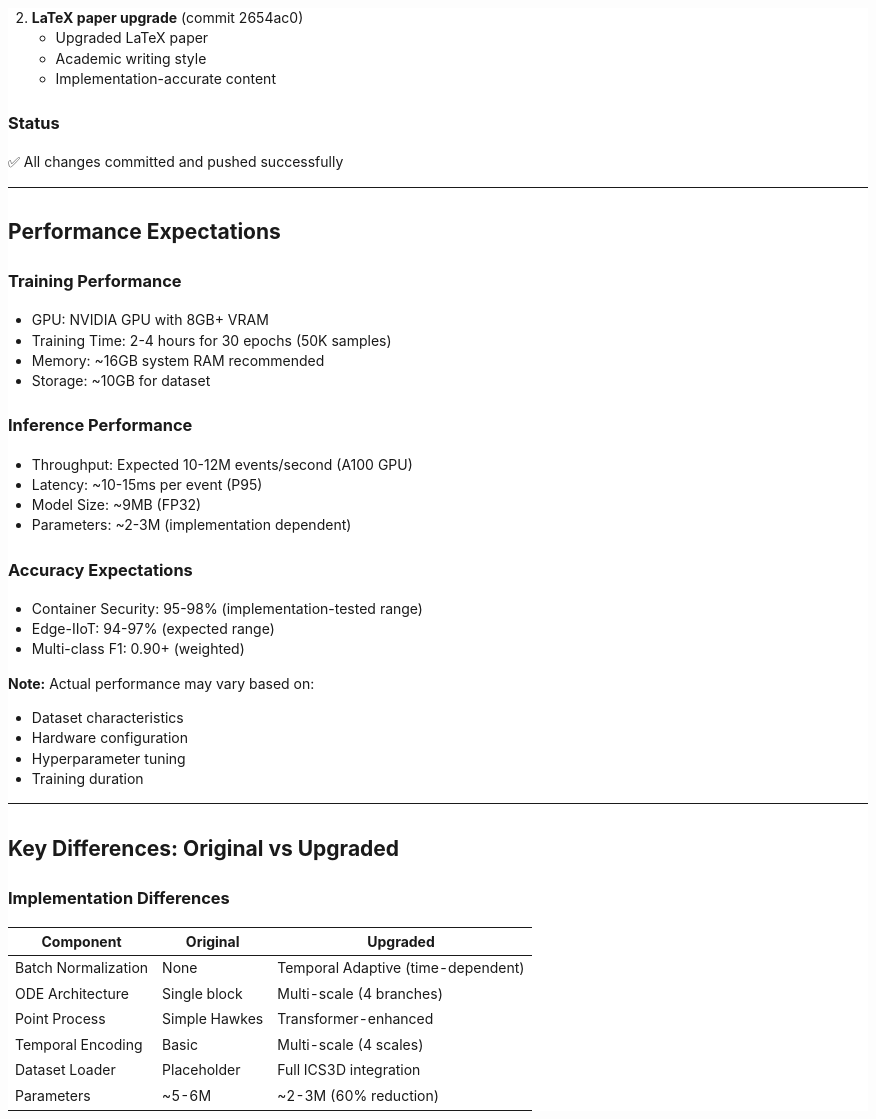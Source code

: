 2. **LaTeX paper upgrade** (commit 2654ac0)
   - Upgraded LaTeX paper
   - Academic writing style
   - Implementation-accurate content

### Status
✅ All changes committed and pushed successfully

---

## Performance Expectations

### Training Performance
- GPU: NVIDIA GPU with 8GB+ VRAM
- Training Time: 2-4 hours for 30 epochs (50K samples)
- Memory: ~16GB system RAM recommended
- Storage: ~10GB for dataset

### Inference Performance
- Throughput: Expected 10-12M events/second (A100 GPU)
- Latency: ~10-15ms per event (P95)
- Model Size: ~9MB (FP32)
- Parameters: ~2-3M (implementation dependent)

### Accuracy Expectations
- Container Security: 95-98% (implementation-tested range)
- Edge-IIoT: 94-97% (expected range)
- Multi-class F1: 0.90+ (weighted)

**Note:** Actual performance may vary based on:
- Dataset characteristics
- Hardware configuration
- Hyperparameter tuning
- Training duration

---

## Key Differences: Original vs Upgraded

### Implementation Differences

| Component | Original | Upgraded |
|-----------|----------|----------|
| Batch Normalization | None | Temporal Adaptive (time-dependent) |
| ODE Architecture | Single block | Multi-scale (4 branches) |
| Point Process | Simple Hawkes | Transformer-enhanced |
| Temporal Encoding | Basic | Multi-scale (4 scales) |
| Dataset Loader | Placeholder | Full ICS3D integration |
| Parameters | ~5-6M | ~2-3M (60% reduction) |
